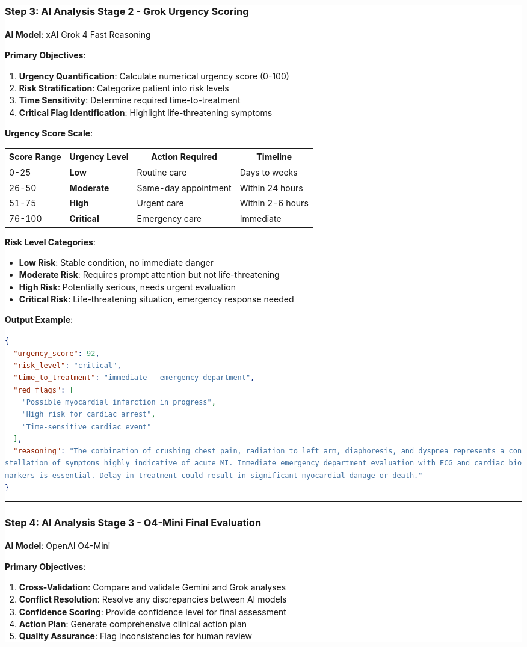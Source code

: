 
### Step 3: AI Analysis Stage 2 - Grok Urgency Scoring

**AI Model**: xAI Grok 4 Fast Reasoning

**Primary Objectives**:
1. **Urgency Quantification**: Calculate numerical urgency score (0-100)
2. **Risk Stratification**: Categorize patient into risk levels
3. **Time Sensitivity**: Determine required time-to-treatment
4. **Critical Flag Identification**: Highlight life-threatening symptoms

**Urgency Score Scale**:

| Score Range | Urgency Level | Action Required | Timeline |
|-------------|---------------|-----------------|----------|
| 0-25 | **Low** | Routine care | Days to weeks |
| 26-50 | **Moderate** | Same-day appointment | Within 24 hours |
| 51-75 | **High** | Urgent care | Within 2-6 hours |
| 76-100 | **Critical** | Emergency care | Immediate |

**Risk Level Categories**:
- **Low Risk**: Stable condition, no immediate danger
- **Moderate Risk**: Requires prompt attention but not life-threatening
- **High Risk**: Potentially serious, needs urgent evaluation
- **Critical Risk**: Life-threatening situation, emergency response needed

**Output Example**:
```json
{
  "urgency_score": 92,
  "risk_level": "critical",
  "time_to_treatment": "immediate - emergency department",
  "red_flags": [
    "Possible myocardial infarction in progress",
    "High risk for cardiac arrest",
    "Time-sensitive cardiac event"
  ],
  "reasoning": "The combination of crushing chest pain, radiation to left arm, diaphoresis, and dyspnea represents a constellation of symptoms highly indicative of acute MI. Immediate emergency department evaluation with ECG and cardiac biomarkers is essential. Delay in treatment could result in significant myocardial damage or death."
}
```

---

### Step 4: AI Analysis Stage 3 - O4-Mini Final Evaluation

**AI Model**: OpenAI O4-Mini

**Primary Objectives**:
1. **Cross-Validation**: Compare and validate Gemini and Grok analyses
2. **Conflict Resolution**: Resolve any discrepancies between AI models
3. **Confidence Scoring**: Provide confidence level for final assessment
4. **Action Plan**: Generate comprehensive clinical action plan
5. **Quality Assurance**: Flag inconsistencies for human review
